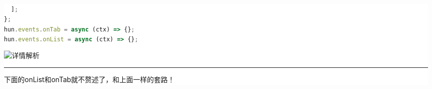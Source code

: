 ```js
  ];
};
hun.events.onTab = async (ctx) => {};
hun.events.onList = async (ctx) => {};

```

![详情解析](/images/guide/image-6.png)

---

下面的onList和onTab就不赘述了，和上面一样的套路！
